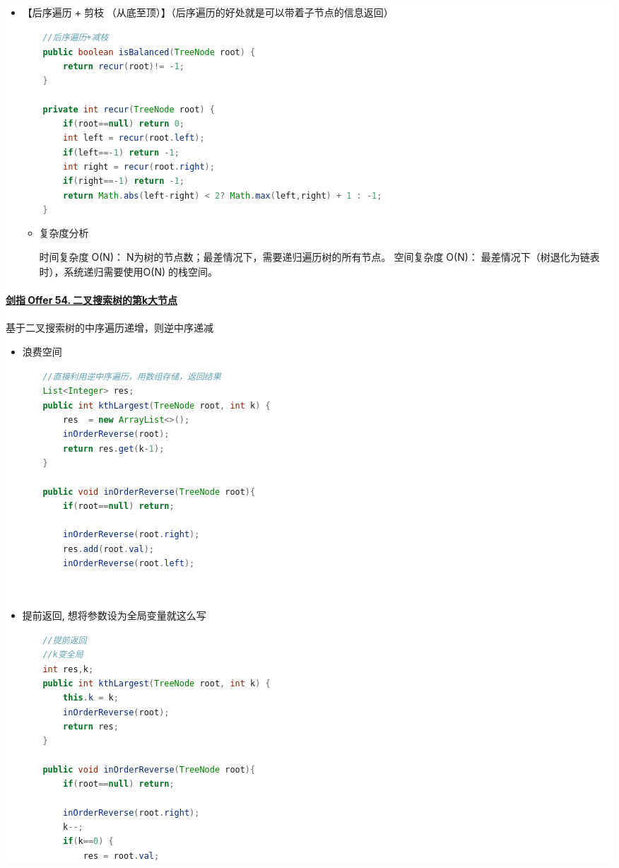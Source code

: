 - 【后序遍历 + 剪枝 （从底至顶）】（后序遍历的好处就是可以带着子节点的信息返回）

  ```java
      //后序遍历+减枝
      public boolean isBalanced(TreeNode root) {
          return recur(root)!= -1;
      }
  
      private int recur(TreeNode root) {
          if(root==null) return 0;
          int left = recur(root.left);
          if(left==-1) return -1;
          int right = recur(root.right);
          if(right==-1) return -1;
          return Math.abs(left-right) < 2? Math.max(left,right) + 1 : -1;
      }
  ```

  - 复杂度分析

    时间复杂度 O(N)： N为树的节点数；最差情况下，需要递归遍历树的所有节点。
    空间复杂度 O(N)： 最差情况下（树退化为链表时），系统递归需要使用O(N) 的栈空间。

#### [剑指 Offer 54. 二叉搜索树的第k大节点](https://leetcode-cn.com/problems/er-cha-sou-suo-shu-de-di-kda-jie-dian-lcof/)

基于二叉搜索树的中序遍历递增，则逆中序递减

- 浪费空间

  ```java
      //直接利用逆中序遍历，用数组存储，返回结果
      List<Integer> res;
      public int kthLargest(TreeNode root, int k) {
          res  = new ArrayList<>();
          inOrderReverse(root);
          return res.get(k-1);
      }
      
      public void inOrderReverse(TreeNode root){
          if(root==null) return;
  
          inOrderReverse(root.right);
          res.add(root.val);
          inOrderReverse(root.left);
  
      
  ```

- 提前返回, 想将参数设为全局变量就这么写

  ```java
      //提前返回
      //k变全局
      int res,k;
      public int kthLargest(TreeNode root, int k) {
          this.k = k;
          inOrderReverse(root);
          return res;
      }
  
      public void inOrderReverse(TreeNode root){
          if(root==null) return;
  
          inOrderReverse(root.right);
          k--;
          if(k==0) {
              res = root.val;
  ```